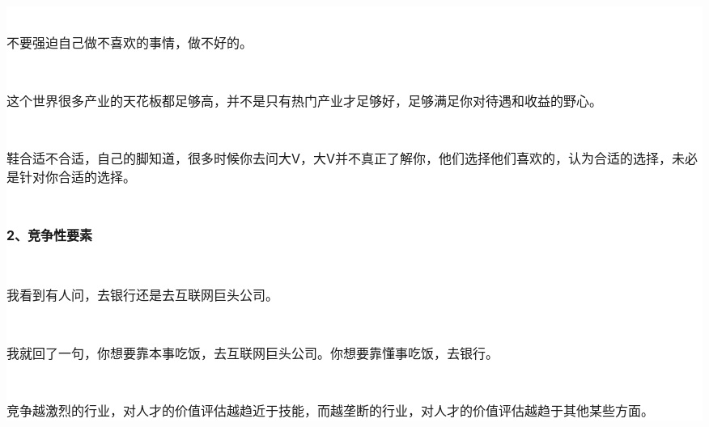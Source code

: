 <p>
<br/>
</p>
<p>
<span style="font-size: 16px;">
          不要强迫自己做不喜欢的事情，做不好的。
         </span>
</p>
<p>
<br/>
</p>
<p>
<span style="font-size: 16px;">
          这个世界很多产业的天花板都足够高，并不是只有热门产业才足够好，足够满足你对待遇和收益的野心。
         </span>
</p>
<p>
<br/>
</p>
<p>
<span style="font-size: 16px;">
          鞋合适不合适，自己的脚知道，很多时候你去问大V，大V并不真正了解你，他们选择他们喜欢的，认为合适的选择，未必是针对你合适的选择。
         </span>
</p>
<p>
<br/>
</p>
<p>
<span style="font-size: 16px;">
<strong>
           2、竞争性要素
          </strong>
</span>
</p>
<p>
<span style="font-size: 16px;">
<strong>
<br/>
</strong>
</span>
</p>
<p>
<span style="font-size: 16px;">
          我看到有人问，去银行还是去互联网巨头公司。
          <strong>
<br/>
</strong>
</span>
</p>
<p>
<br/>
</p>
<p>
<span style="font-size: 16px;">
          我就回了一句，你想要靠本事吃饭，去互联网巨头公司。你想要靠懂事吃饭，去银行。
         </span>
</p>
<p>
<br/>
</p>
<p>
<span style="font-size: 16px;">
          竞争越激烈的行业，对人才的价值评估越趋近于技能，而越垄断的行业，对人才的价值评估越趋于其他某些方面。
         </span>